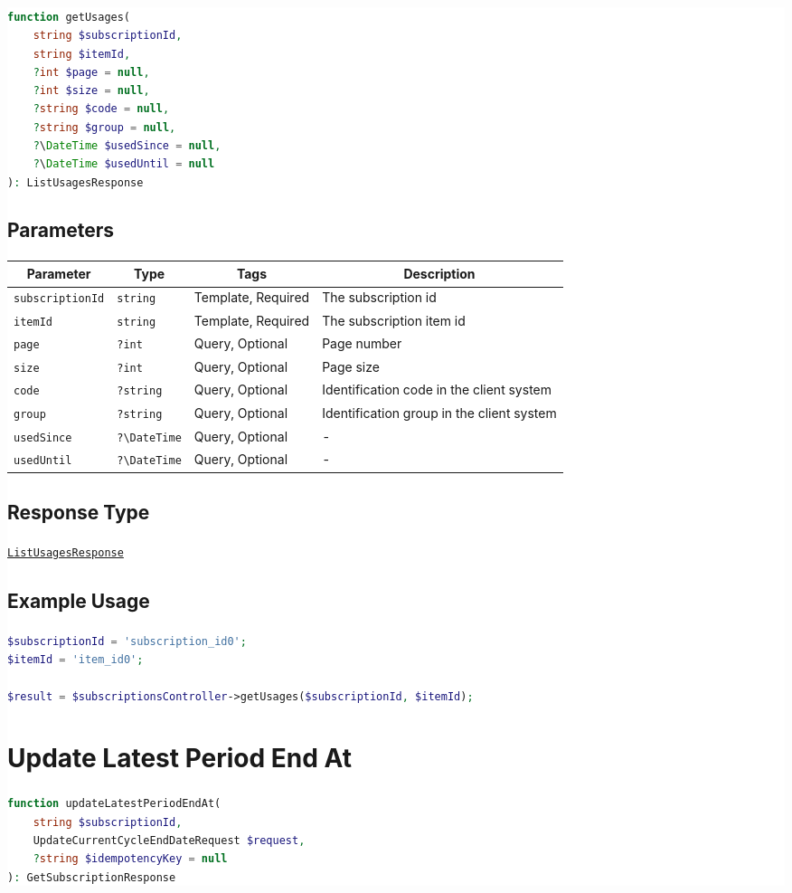 ```php
function getUsages(
    string $subscriptionId,
    string $itemId,
    ?int $page = null,
    ?int $size = null,
    ?string $code = null,
    ?string $group = null,
    ?\DateTime $usedSince = null,
    ?\DateTime $usedUntil = null
): ListUsagesResponse
```

## Parameters

| Parameter | Type | Tags | Description |
|  --- | --- | --- | --- |
| `subscriptionId` | `string` | Template, Required | The subscription id |
| `itemId` | `string` | Template, Required | The subscription item id |
| `page` | `?int` | Query, Optional | Page number |
| `size` | `?int` | Query, Optional | Page size |
| `code` | `?string` | Query, Optional | Identification code in the client system |
| `group` | `?string` | Query, Optional | Identification group in the client system |
| `usedSince` | `?\DateTime` | Query, Optional | - |
| `usedUntil` | `?\DateTime` | Query, Optional | - |

## Response Type

[`ListUsagesResponse`](../../doc/models/list-usages-response.md)

## Example Usage

```php
$subscriptionId = 'subscription_id0';
$itemId = 'item_id0';

$result = $subscriptionsController->getUsages($subscriptionId, $itemId);
```


# Update Latest Period End At

```php
function updateLatestPeriodEndAt(
    string $subscriptionId,
    UpdateCurrentCycleEndDateRequest $request,
    ?string $idempotencyKey = null
): GetSubscriptionResponse
```
